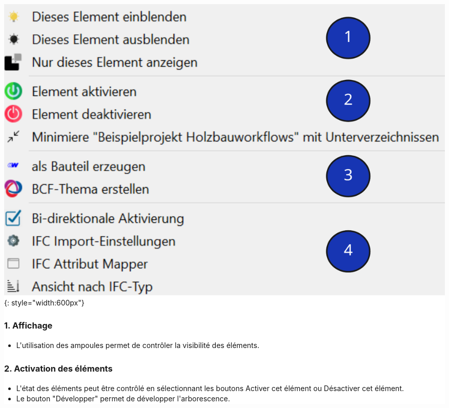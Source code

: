 ![localized image](../img/de/context.png){: style="width:600px"}

### 1. Affichage 
* L'utilisation des ampoules permet de contrôler la visibilité des éléments.

### 2. Activation des éléments
* L'état des éléments peut être contrôlé en sélectionnant les boutons Activer cet élément ou Désactiver cet élément. 
* Le bouton "Développer" permet de développer l'arborescence. <br>